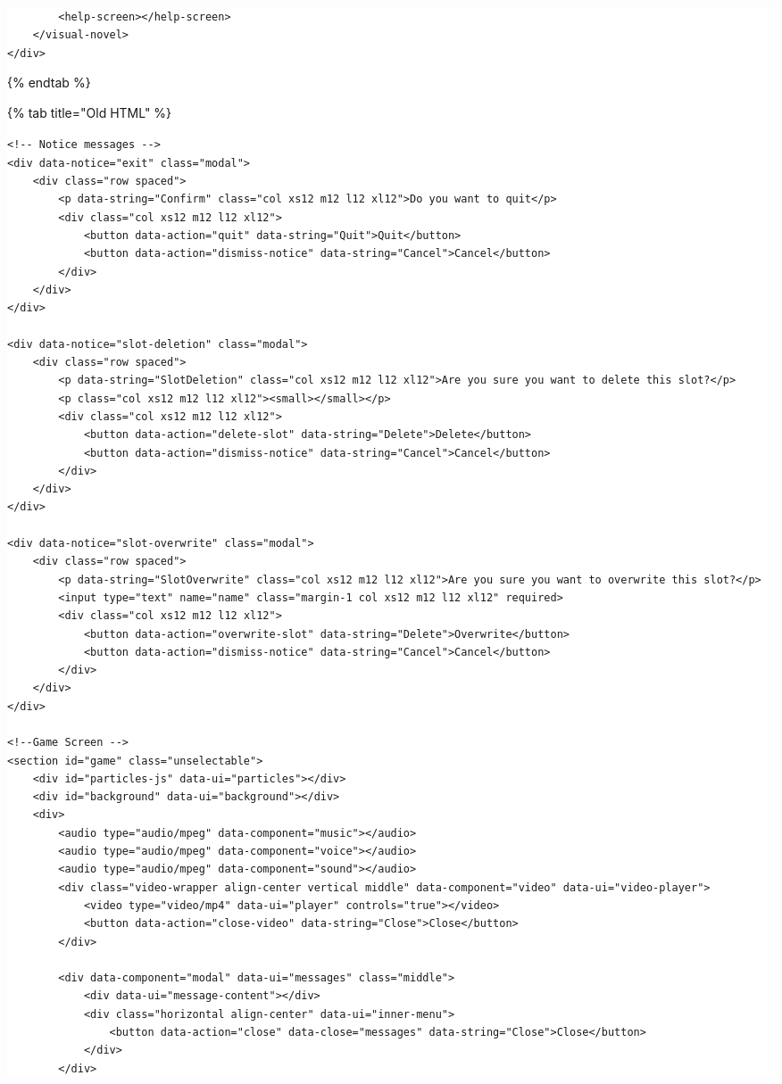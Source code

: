 ```markup
		<help-screen></help-screen>
	</visual-novel>
</div>
```
{% endtab %}

{% tab title="Old HTML" %}
```markup
<!-- Notice messages -->
<div data-notice="exit" class="modal">
	<div class="row spaced">
		<p data-string="Confirm" class="col xs12 m12 l12 xl12">Do you want to quit</p>
		<div class="col xs12 m12 l12 xl12">
			<button data-action="quit" data-string="Quit">Quit</button>
			<button data-action="dismiss-notice" data-string="Cancel">Cancel</button>
		</div>
	</div>
</div>

<div data-notice="slot-deletion" class="modal">
	<div class="row spaced">
		<p data-string="SlotDeletion" class="col xs12 m12 l12 xl12">Are you sure you want to delete this slot?</p>
		<p class="col xs12 m12 l12 xl12"><small></small></p>
		<div class="col xs12 m12 l12 xl12">
			<button data-action="delete-slot" data-string="Delete">Delete</button>
			<button data-action="dismiss-notice" data-string="Cancel">Cancel</button>
		</div>
	</div>
</div>

<div data-notice="slot-overwrite" class="modal">
	<div class="row spaced">
		<p data-string="SlotOverwrite" class="col xs12 m12 l12 xl12">Are you sure you want to overwrite this slot?</p>
		<input type="text" name="name" class="margin-1 col xs12 m12 l12 xl12" required>
		<div class="col xs12 m12 l12 xl12">
			<button data-action="overwrite-slot" data-string="Delete">Overwrite</button>
			<button data-action="dismiss-notice" data-string="Cancel">Cancel</button>
		</div>
	</div>
</div>

<!--Game Screen -->
<section id="game" class="unselectable">
	<div id="particles-js" data-ui="particles"></div>
	<div id="background" data-ui="background"></div>
	<div>
		<audio type="audio/mpeg" data-component="music"></audio>
		<audio type="audio/mpeg" data-component="voice"></audio>
		<audio type="audio/mpeg" data-component="sound"></audio>
		<div class="video-wrapper align-center vertical middle" data-component="video" data-ui="video-player">
			<video type="video/mp4" data-ui="player" controls="true"></video>
			<button data-action="close-video" data-string="Close">Close</button>
		</div>

		<div data-component="modal" data-ui="messages" class="middle">
			<div data-ui="message-content"></div>
			<div class="horizontal align-center" data-ui="inner-menu">
				<button data-action="close" data-close="messages" data-string="Close">Close</button>
			</div>
		</div>
```